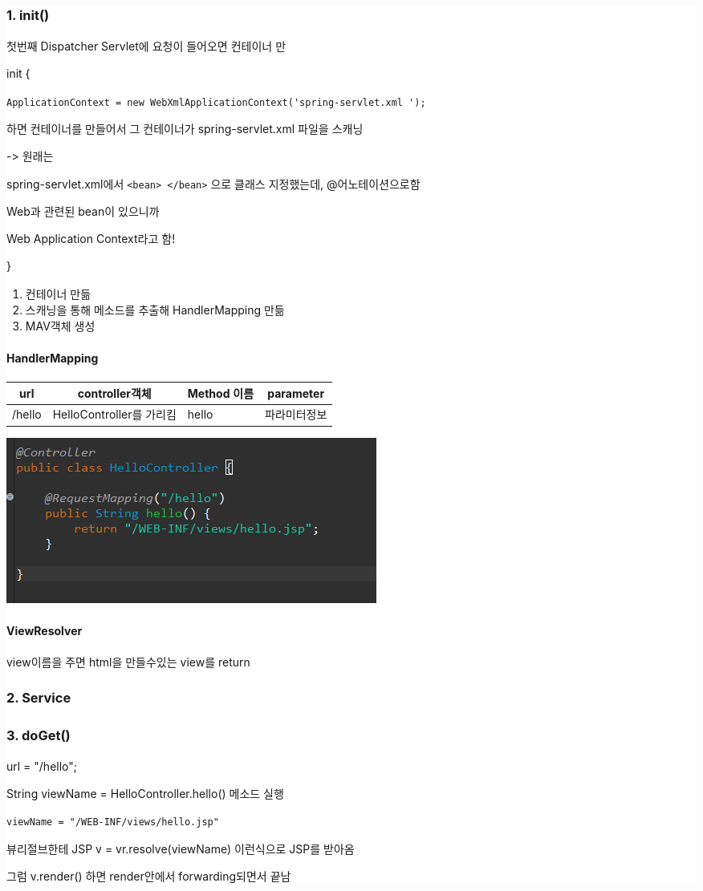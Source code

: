 
### 1. init()

첫번째 Dispatcher Servlet에 요청이 들어오면 컨테이너 만

init { 

`ApplicationContext = new WebXmlApplicationContext('spring-servlet.xml ');`

하면 컨테이너를 만들어서 그 컨테이너가 spring-servlet.xml 파일을 스캐닝

-> 원래는 

spring-servlet.xml에서 `<bean> </bean>` 으로 클래스 지정했는데, @어노테이션으로함

Web과 관련된 bean이 있으니까

Web Application Context라고 함! 

}

1. 컨테이너 만듦
2. 스캐닝을 통해 메소드를 추출해 HandlerMapping 만듦
3. MAV객체 생성

#### HandlerMapping

| url    | controller객체           | Method 이름 | parameter    |
| ------ | ------------------------ | ----------- | ------------ |
| /hello | HelloController를 가리킴 | hello       | 파라미터정보 |

![1557903051312](assets/1557903051312.png)



#### ViewResolver

view이름을 주면 html을 만들수있는 view를 return



### 2. Service



### 3. doGet()

url = "/hello";

String viewName = HelloController.hello() 메소드 실행 

`viewName = "/WEB-INF/views/hello.jsp"`

뷰리절브한테 JSP v = vr.resolve(viewName) 이런식으로 JSP를 받아옴

그럼 v.render() 하면  render안에서 forwarding되면서 끝남



